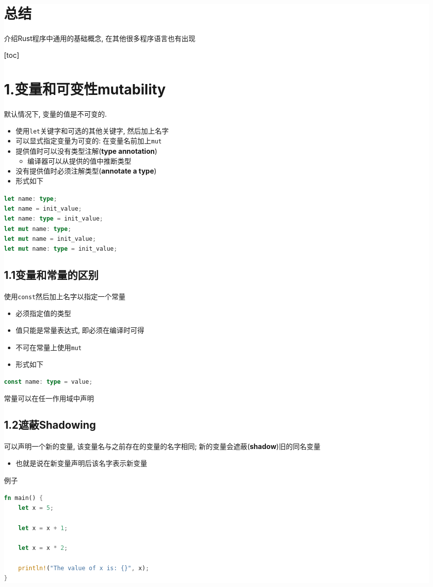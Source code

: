 # 总结

介绍Rust程序中通用的基础概念, 在其他很多程序语言也有出现

[toc]

# 1.变量和可变性mutability

默认情况下, 变量的值是不可变的.

* 使用`let`关键字和可选的其他关键字, 然后加上名字
* 可以显式指定变量为可变的: 在变量名前加上`mut`
* 提供值时可以没有类型注解(**type annotation**) 
  * 编译器可以从提供的值中推断类型
* 没有提供值时必须注解类型(**annotate a type**)
* 形式如下

```rust
let name: type;
let name = init_value;
let name: type = init_value;
let mut name: type;
let mut name = init_value;
let mut name: type = init_value;
```

## 1.1变量和常量的区别

使用`const`然后加上名字以指定一个常量

* 必须指定值的类型
* 值只能是常量表达式, 即必须在编译时可得

* 不可在常量上使用`mut`
* 形式如下

```rust
const name: type = value;
```

常量可以在任一作用域中声明

## 1.2遮蔽Shadowing

可以声明一个新的变量, 该变量名与之前存在的变量的名字相同; 新的变量会遮蔽(**shadow**)旧的同名变量

* 也就是说在新变量声明后该名字表示新变量

例子

```rust
fn main() {
    let x = 5;

    let x = x + 1;

    let x = x * 2;

    println!("The value of x is: {}", x);
}
```

